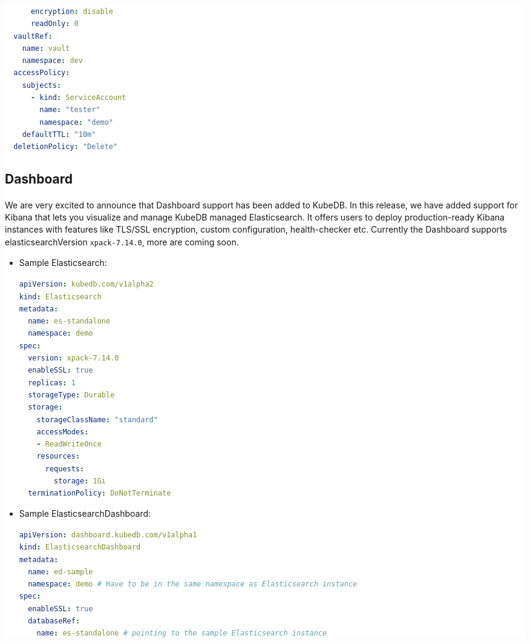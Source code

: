   ```yaml
        encryption: disable
        readOnly: 0
    vaultRef:
      name: vault
      namespace: dev
    accessPolicy:
      subjects:
        - kind: ServiceAccount
          name: "tester"
          namespace: "demo"
      defaultTTL: "10m"
    deletionPolicy: "Delete"
  ```

## Dashboard

We are very excited to announce that Dashboard support has been added to KubeDB. In this release, we have added support for Kibana that lets you visualize and manage KubeDB managed Elasticsearch. It offers users to deploy production-ready Kibana instances with features like TLS/SSL encryption, custom configuration, health-checker etc. Currently the Dashboard supports elasticsearchVersion `xpack-7.14.0`, more are coming soon.

- Sample Elasticsearch:

  ```yaml
  apiVersion: kubedb.com/v1alpha2
  kind: Elasticsearch
  metadata:
    name: es-standalone
    namespace: demo
  spec:
    version: xpack-7.14.0
    enableSSL: true
    replicas: 1
    storageType: Durable
    storage:
      storageClassName: "standard"
      accessModes:
      - ReadWriteOnce
      resources:
        requests:
          storage: 1Gi
    terminationPolicy: DoNotTerminate
  ```

- Sample ElasticsearchDashboard:

  ```yaml
  apiVersion: dashboard.kubedb.com/v1alpha1
  kind: ElasticsearchDashboard
  metadata:
    name: ed-sample
    namespace: demo # Have to be in the same namespace as Elasticsearch instance
  spec:
    enableSSL: true
    databaseRef:
      name: es-standalone # pointing to the sample Elasticsearch instance
  ```
